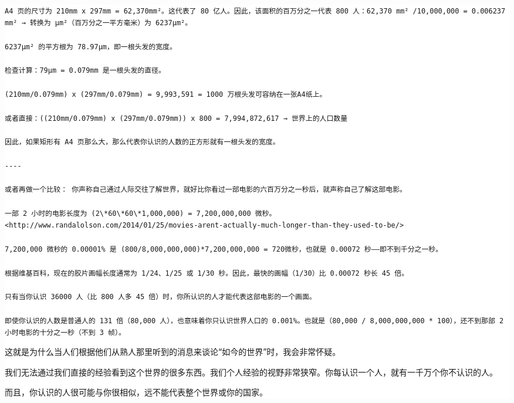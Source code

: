     A4 页的尺寸为 210mm x 297mm = 62,370mm²。这代表了 80 亿人。因此，该面积的百万分之一代表 800 人：62,370 mm² /10,000,000 = 0.006237 mm² → 转换为 µm²（百万分之一平方毫米）为 6237µm²。

    6237μm² 的平方根为 78.97μm，即一根头发的宽度。

    检查计算：79μm = 0.079mm 是一根头发的直径。

    (210mm/0.079mm) x (297mm/0.079mm) = 9,993,591 = 1000 万根头发可容纳在一张A4纸上。

    或者直接：((210mm/0.079mm) x (297mm/0.079mm)) x 800 = 7,994,872,617 → 世界上的人口数量

    因此，如果矩形有 A4 页那么大，那么代表你认识的人数的正方形就有一根头发的宽度。

    ----

    或者再做一个比较： 你声称自己通过人际交往了解世界，就好比你看过一部电影的六百万分之一秒后，就声称自己了解这部电影。

    一部 2 小时的电影长度为 (2\*60\*60\*1,000,000) = 7,200,000,000 微秒。  
    <http://www.randalolson.com/2014/01/25/movies-arent-actually-much-longer-than-they-used-to-be/>

    7,200,000 微秒的 0.00001% 是 (800/8,000,000,000)*7,200,000,000 = 720微秒，也就是 0.00072 秒——即不到千分之一秒。

    根据维基百科，现在的胶片画幅长度通常为 1/24、1/25 或 1/30 秒。因此，最快的画幅（1/30）比 0.00072 秒长 45 倍。

    只有当你认识 36000 人（比 800 人多 45 倍）时，你所认识的人才能代表这部电影的一个画面。

    即使你认识的人数是普通人的 131 倍（80,000 人），也意味着你只认识世界人口的 0.001%。也就是（80,000 / 8,000,000,000 * 100），还不到那部 2 小时电影的十分之一秒（不到 3 帧）。

这就是为什么当人们根据他们从熟人那里听到的消息来谈论“如今的世界”时，我会非常怀疑。

我们无法通过我们直接的经验看到这个世界的很多东西。我们个人经验的视野非常狭窄。你每认识一个人，就有一千万个你不认识的人。

而且，你认识的人很可能与你很相似，远不能代表整个世界或你的国家。

